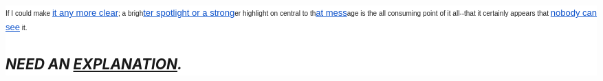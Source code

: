 <div style="text-align: justify;"><span style="color: #222222; font-family: 'arial' , sans-serif; font-size: x-small;">If I could make&nbsp;</span><a style="color: #1155cc; font-family: arial, sans-serif; font-size: small;" href="http://bit.ly/2Awxbpv" target="_blank" rel="noopener" data-saferedirecturl="https://www.google.com/url?hl=en&amp;q=http://ish.shiningbright.online/&amp;source=gmail&amp;ust=1511455721075000&amp;usg=AFQjCNHGtLUZhK7v0SYh2xr7EglWrkto6w">it any more clear</a><span style="color: #222222; font-family: 'arial' , sans-serif; font-size: x-small;">; a brigh</span><a style="color: #1155cc; font-family: arial, sans-serif; font-size: small;" href="http://bit.ly/2zpLqZd" target="_blank" rel="noopener" data-saferedirecturl="https://www.google.com/url?hl=en&amp;q=http://eye.shiningbright.online/&amp;source=gmail&amp;ust=1511455721075000&amp;usg=AFQjCNFlYeWijoIHfC1r1oGHY2-WQtY6IQ">ter spotlight or a strong</a><span style="color: #222222; font-family: 'arial' , sans-serif; font-size: x-small;">er highlight on central to th</span><a style="color: #1155cc; font-family: arial, sans-serif; font-size: small;" href="http://bit.ly/2AxIRsc" target="_blank" rel="noopener" data-saferedirecturl="https://www.google.com/url?hl=en&amp;q=http://who.shiningbright.online/&amp;source=gmail&amp;ust=1511455721075000&amp;usg=AFQjCNGjN6Gv4pqYbBFDrts97k2U1hLyRw">at mess</a><span style="color: #222222; font-family: 'arial' , sans-serif; font-size: x-small;">age is the all consuming point of it all--that it certainly appears that&nbsp;</span><a style="color: #1155cc; font-family: arial, sans-serif; font-size: small;" href="http://bit.ly/2AxIUEo" target="_blank" rel="noopener" data-saferedirecturl="https://www.google.com/url?hl=en&amp;q=http://sol.shiningbright.online/&amp;source=gmail&amp;ust=1511455721076000&amp;usg=AFQjCNEcnUzLcXbOwNrY0Ul0C4sUYLXBZg">nobody can see</a><span style="color: #222222; font-family: 'arial' , sans-serif; font-size: x-small;">&nbsp;it.&nbsp;</span></div>
<h2><em>NEED AN&nbsp;<strong><a href="http://bit.ly/2znCCD4">EXPLANATION</a>.</strong></em></h2>